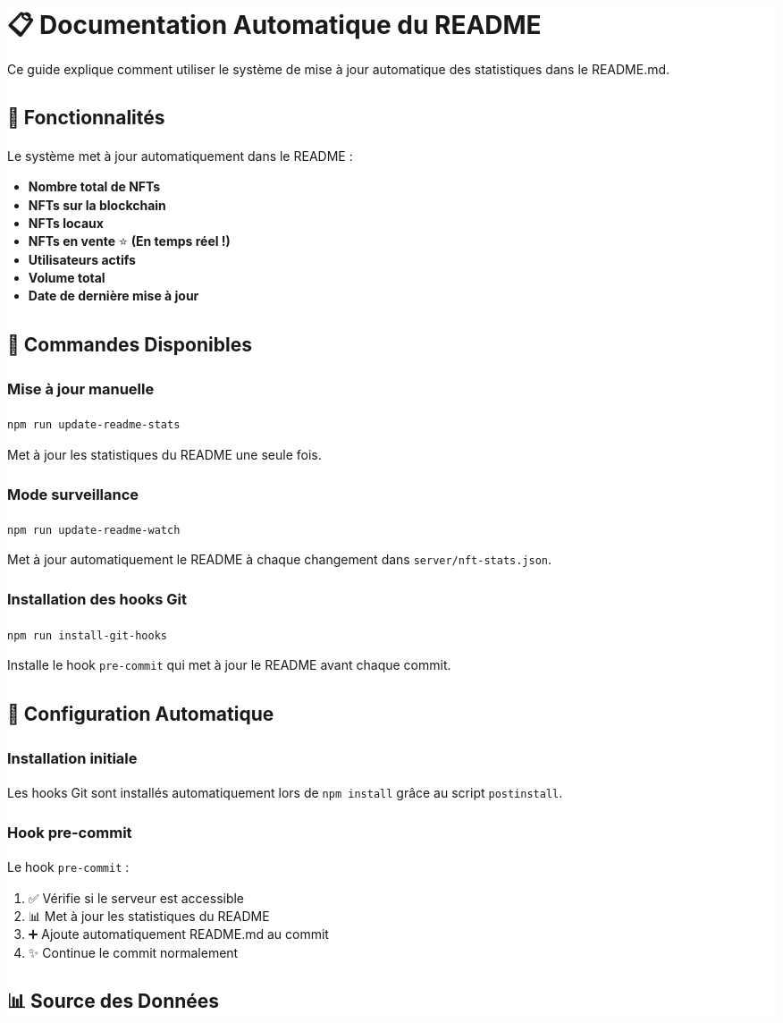 # 📋 Documentation Automatique du README

Ce guide explique comment utiliser le système de mise à jour automatique des statistiques dans le README.md.

## 🎯 Fonctionnalités

Le système met à jour automatiquement dans le README :
- **Nombre total de NFTs**
- **NFTs sur la blockchain**
- **NFTs locaux**
- **NFTs en vente** ⭐ **(En temps réel !)**
- **Utilisateurs actifs**
- **Volume total**
- **Date de dernière mise à jour**

## 🔧 Commandes Disponibles

### Mise à jour manuelle
```bash
npm run update-readme-stats
```
Met à jour les statistiques du README une seule fois.

### Mode surveillance
```bash
npm run update-readme-watch
```
Met à jour automatiquement le README à chaque changement dans `server/nft-stats.json`.

### Installation des hooks Git
```bash
npm run install-git-hooks
```
Installe le hook `pre-commit` qui met à jour le README avant chaque commit.

## 🚀 Configuration Automatique

### Installation initiale
Les hooks Git sont installés automatiquement lors de `npm install` grâce au script `postinstall`.

### Hook pre-commit
Le hook `pre-commit` :
1. ✅ Vérifie si le serveur est accessible
2. 📊 Met à jour les statistiques du README
3. ➕ Ajoute automatiquement README.md au commit
4. ✨ Continue le commit normalement

## 📊 Source des Données
